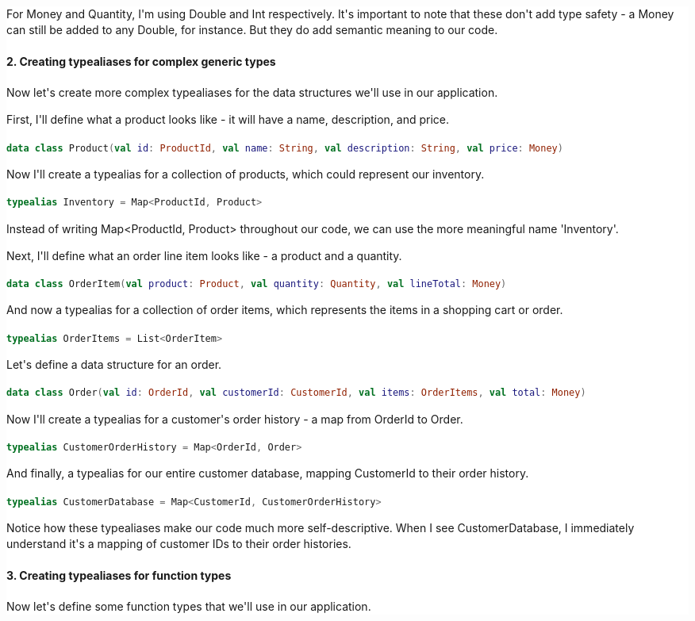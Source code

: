 For Money and Quantity, I'm using Double and Int respectively. It's important to note that these don't add type safety - a Money can still be added to any Double, for instance. But they do add semantic meaning to our code.

#### 2. Creating typealiases for complex generic types

Now let's create more complex typealiases for the data structures we'll use in our application.

First, I'll define what a product looks like - it will have a name, description, and price.

```kotlin
data class Product(val id: ProductId, val name: String, val description: String, val price: Money)
```

Now I'll create a typealias for a collection of products, which could represent our inventory.

```kotlin
typealias Inventory = Map<ProductId, Product>
```

Instead of writing Map<ProductId, Product> throughout our code, we can use the more meaningful name 'Inventory'.

Next, I'll define what an order line item looks like - a product and a quantity.

```kotlin
data class OrderItem(val product: Product, val quantity: Quantity, val lineTotal: Money)
```

And now a typealias for a collection of order items, which represents the items in a shopping cart or order.

```kotlin
typealias OrderItems = List<OrderItem>
```

Let's define a data structure for an order.

```kotlin
data class Order(val id: OrderId, val customerId: CustomerId, val items: OrderItems, val total: Money)
```

Now I'll create a typealias for a customer's order history - a map from OrderId to Order.

```kotlin
typealias CustomerOrderHistory = Map<OrderId, Order>
```

And finally, a typealias for our entire customer database, mapping CustomerId to their order history.

```kotlin
typealias CustomerDatabase = Map<CustomerId, CustomerOrderHistory>
```

Notice how these typealiases make our code much more self-descriptive. When I see CustomerDatabase, I immediately understand it's a mapping of customer IDs to their order histories.

#### 3. Creating typealiases for function types

Now let's define some function types that we'll use in our application.
